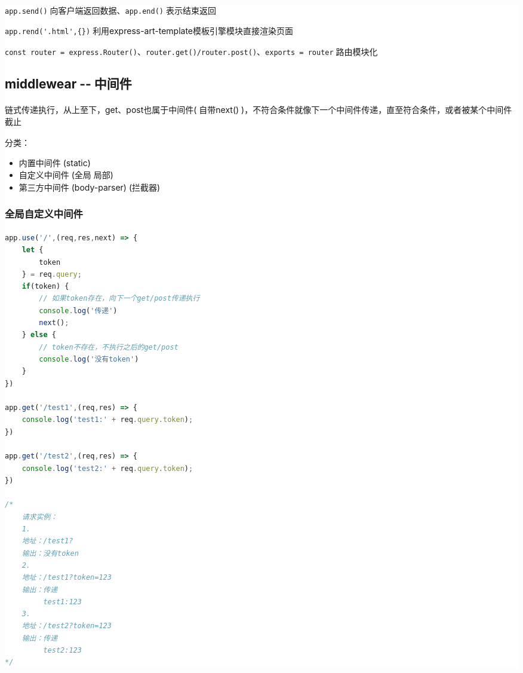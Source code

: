 `app.send()` 向客户端返回数据、`app.end()` 表示结束返回

`app.rend('.html',{})` 利用express-art-template模板引擎模块直接渲染页面

`const router = express.Router()`、`router.get()/router.post()`、`exports = router` 路由模块化

## middlewear -- 中间件

链式传递执行，从上至下，get、post也属于中间件( 自带next() )，不符合条件就像下一个中间件传递，直至符合条件，或者被某个中间件截止

分类：

- 内置中间件 (static)
- 自定义中间件 (全局 局部)
- 第三方中间件 (body-parser) (拦截器)

### 全局自定义中间件

```javascript
app.use('/',(req,res,next) => {
    let {
        token
    } = req.query;
    if(token) {
        // 如果token存在，向下一个get/post传递执行
        console.log('传递')
        next();
    } else {
        // token不存在，不执行之后的get/post
        console.log('没有token')
    }
})

app.get('/test1',(req,res) => {
    console.log('test1:' + req.query.token);
})

app.get('/test2',(req,res) => {
    console.log('test2:' + req.query.token);
})

/*
	请求实例：
	1.
	地址：/test1?
	输出：没有token
	2.
	地址：/test1?token=123
	输出：传递
		 test1:123
	3.
	地址：/test2?token=123
	输出：传递
		 test2:123
*/
```
